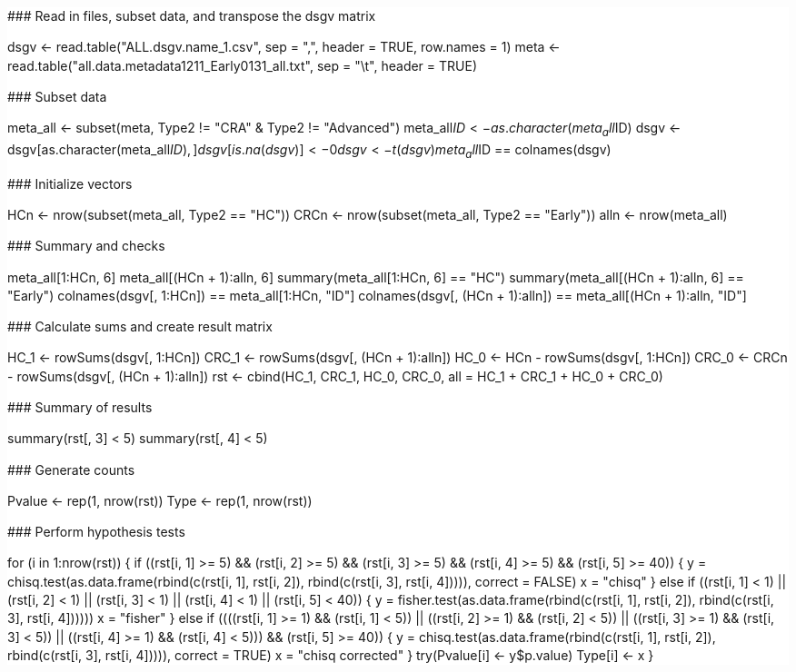 \### Read in files, subset data, and transpose the dsgv matrix

dsgv <- read.table("ALL.dsgv.name_1.csv", sep = ",", header = TRUE, row.names = 1)
meta <- read.table("all.data.metadata1211_Early0131_all.txt", sep = "\t", header = TRUE)

\### Subset data

meta_all <- subset(meta, Type2 != "CRA" & Type2 != "Advanced")
meta_all$ID <- as.character(meta_all$ID)
dsgv <- dsgv[as.character(meta_all$ID),]
dsgv[is.na(dsgv)] <- 0
dsgv <- t(dsgv)
meta_all$ID == colnames(dsgv)

\### Initialize vectors

HCn <- nrow(subset(meta_all, Type2 == "HC"))
CRCn <- nrow(subset(meta_all, Type2 == "Early"))
alln <- nrow(meta_all)

\### Summary and checks

meta_all[1:HCn, 6]
meta_all[(HCn + 1):alln, 6]
summary(meta_all[1:HCn, 6] == "HC")
summary(meta_all[(HCn + 1):alln, 6] == "Early")
colnames(dsgv[, 1:HCn]) == meta_all[1:HCn, "ID"]
colnames(dsgv[, (HCn + 1):alln]) == meta_all[(HCn + 1):alln, "ID"]

\### Calculate sums and create result matrix

HC_1 <- rowSums(dsgv[, 1:HCn])
CRC_1 <- rowSums(dsgv[, (HCn + 1):alln])
HC_0 <- HCn - rowSums(dsgv[, 1:HCn])
CRC_0 <- CRCn - rowSums(dsgv[, (HCn + 1):alln])
rst <- cbind(HC_1, CRC_1, HC_0, CRC_0, all = HC_1 + CRC_1 + HC_0 + CRC_0)

\### Summary of results

summary(rst[, 3] < 5)
summary(rst[, 4] < 5)

\### Generate counts

Pvalue <- rep(1, nrow(rst))
Type <- rep(1, nrow(rst))

\### Perform hypothesis tests

for (i in 1:nrow(rst)) {
  if ((rst[i, 1] >= 5) && (rst[i, 2] >= 5) && (rst[i, 3] >= 5) && (rst[i, 4] >= 5) && (rst[i, 5] >= 40)) {
    y = chisq.test(as.data.frame(rbind(c(rst[i, 1], rst[i, 2]), rbind(c(rst[i, 3], rst[i, 4])))), correct = FALSE)
    x = "chisq"
  } else if ((rst[i, 1] < 1) || (rst[i, 2] < 1) || (rst[i, 3] < 1) || (rst[i, 4] < 1) || (rst[i, 5] < 40)) {
    y = fisher.test(as.data.frame(rbind(c(rst[i, 1], rst[i, 2]), rbind(c(rst[i, 3], rst[i, 4])))))
    x = "fisher"
  } else if ((((rst[i, 1] >= 1) && (rst[i, 1] < 5)) || ((rst[i, 2] >= 1) && (rst[i, 2] < 5)) || 
              ((rst[i, 3] >= 1) && (rst[i, 3] < 5)) || ((rst[i, 4] >= 1) && (rst[i, 4] < 5))) && (rst[i, 5] >= 40)) {
    y = chisq.test(as.data.frame(rbind(c(rst[i, 1], rst[i, 2]), rbind(c(rst[i, 3], rst[i, 4])))), correct = TRUE)
    x = "chisq corrected"
  }
  try(Pvalue[i] <- y$p.value)
  Type[i] <- x
}
